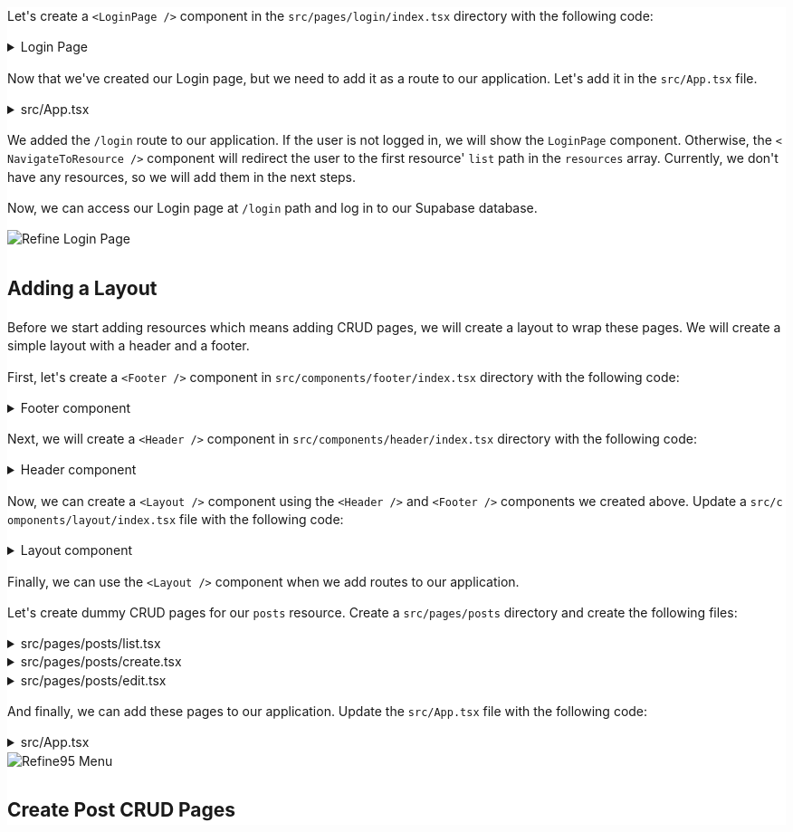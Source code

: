 Let's create a `<LoginPage />` component in the `src/pages/login/index.tsx` directory with the following code:

<details><summary>Login Page</summary></details>

Now that we've created our Login page, but we need to add it as a route to our application. Let's add it in the `src/App.tsx` file.

<details><summary>src/App.tsx</summary></details>

We added the `/login` route to our application. If the user is not logged in, we will show the `LoginPage` component. Otherwise, the `<NavigateToResource />` component will redirect the user to the first resource' `list` path in the `resources` array. Currently, we don't have any resources, so we will add them in the next steps.

Now, we can access our Login page at `/login` path and log in to our Supabase database.

<img src="https://refine.ams3.cdn.digitaloceanspaces.com/blog/2022-03-22-refine-with-react95/login-page.jpeg" alt="Refine Login Page" className="border border-gray-200 rounded" />

## Adding a Layout

Before we start adding resources which means adding CRUD pages, we will create a layout to wrap these pages. We will create a simple layout with a header and a footer.

First, let's create a `<Footer />` component in `src/components/footer/index.tsx` directory with the following code:

<details><summary>Footer component</summary></details>

Next, we will create a `<Header />` component in `src/components/header/index.tsx` directory with the following code:

<details><summary>Header component</summary></details>

Now, we can create a `<Layout />` component using the `<Header />` and `<Footer />` components we created above. Update a `src/components/layout/index.tsx` file with the following code:

<details><summary>Layout component</summary></details>

Finally, we can use the `<Layout />` component when we add routes to our application.

Let's create dummy CRUD pages for our `posts` resource. Create a `src/pages/posts` directory and create the following files:

<details><summary>src/pages/posts/list.tsx</summary></details>

<details><summary>src/pages/posts/create.tsx</summary></details>

<details><summary>src/pages/posts/edit.tsx</summary></details>

And finally, we can add these pages to our application. Update the `src/App.tsx` file with the following code:

<details><summary>src/App.tsx</summary></details>

<img src="https://refine.ams3.cdn.digitaloceanspaces.com/blog/2022-03-22-refine-with-react95/layout-with-dummy-pages.gif" alt="Refine95 Menu" className="border border-gray-200 rounded"/>

## Create Post CRUD Pages

